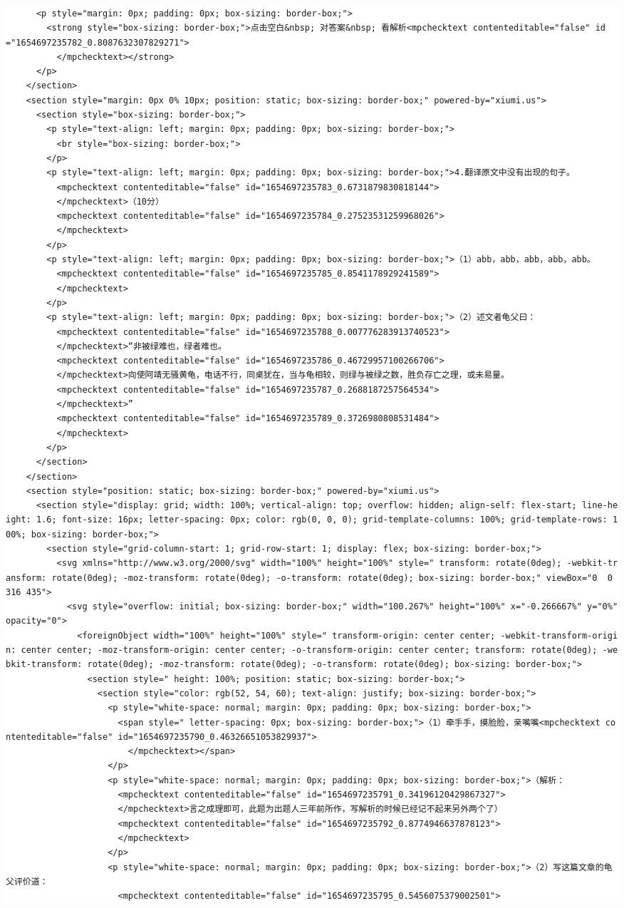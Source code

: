           <p style="margin: 0px; padding: 0px; box-sizing: border-box;">
            <strong style="box-sizing: border-box;">点击空白&nbsp; 对答案&nbsp; 看解析<mpchecktext contenteditable="false" id="1654697235782_0.8087632307829271">
              </mpchecktext></strong>
          </p>
        </section>
        <section style="margin: 0px 0% 10px; position: static; box-sizing: border-box;" powered-by="xiumi.us">
          <section style="box-sizing: border-box;">
            <p style="text-align: left; margin: 0px; padding: 0px; box-sizing: border-box;">
              <br style="box-sizing: border-box;">
            </p>
            <p style="text-align: left; margin: 0px; padding: 0px; box-sizing: border-box;">4.翻译原文中没有出现的句子。
              <mpchecktext contenteditable="false" id="1654697235783_0.6731879830818144">
              </mpchecktext>（10分）
              <mpchecktext contenteditable="false" id="1654697235784_0.27523531259968026">
              </mpchecktext>
            </p>
            <p style="text-align: left; margin: 0px; padding: 0px; box-sizing: border-box;">（1）abb，abb，abb，abb，abb。
              <mpchecktext contenteditable="false" id="1654697235785_0.8541178929241589">
              </mpchecktext>
            </p>
            <p style="text-align: left; margin: 0px; padding: 0px; box-sizing: border-box;">（2）述文者龟父曰：
              <mpchecktext contenteditable="false" id="1654697235788_0.007776283913740523">
              </mpchecktext>“非被绿难也，绿者难也。
              <mpchecktext contenteditable="false" id="1654697235786_0.46729957100266706">
              </mpchecktext>向使阿靖无骚黄龟，电话不行，同桌犹在，当与龟相较，则绿与被绿之数，胜负存亡之理，或未易量。
              <mpchecktext contenteditable="false" id="1654697235787_0.2688187257564534">
              </mpchecktext>”
              <mpchecktext contenteditable="false" id="1654697235789_0.3726980808531484">
              </mpchecktext>
            </p>
          </section>
        </section>
        <section style="position: static; box-sizing: border-box;" powered-by="xiumi.us">
          <section style="display: grid; width: 100%; vertical-align: top; overflow: hidden; align-self: flex-start; line-height: 1.6; font-size: 16px; letter-spacing: 0px; color: rgb(0, 0, 0); grid-template-columns: 100%; grid-template-rows: 100%; box-sizing: border-box;">
            <section style="grid-column-start: 1; grid-row-start: 1; display: flex; box-sizing: border-box;">
              <svg xmlns="http://www.w3.org/2000/svg" width="100%" height="100%" style=" transform: rotate(0deg); -webkit-transform: rotate(0deg); -moz-transform: rotate(0deg); -o-transform: rotate(0deg); box-sizing: border-box;" viewBox="0  0 316 435">
                <svg style="overflow: initial; box-sizing: border-box;" width="100.267%" height="100%" x="-0.266667%" y="0%" opacity="0">
                  <foreignObject width="100%" height="100%" style=" transform-origin: center center; -webkit-transform-origin: center center; -moz-transform-origin: center center; -o-transform-origin: center center; transform: rotate(0deg); -webkit-transform: rotate(0deg); -moz-transform: rotate(0deg); -o-transform: rotate(0deg); box-sizing: border-box;">
                    <section style=" height: 100%; position: static; box-sizing: border-box;">
                      <section style="color: rgb(52, 54, 60); text-align: justify; box-sizing: border-box;">
                        <p style="white-space: normal; margin: 0px; padding: 0px; box-sizing: border-box;">
                          <span style=" letter-spacing: 0px; box-sizing: border-box;">（1）牵手手，摸脸脸，亲嘴嘴<mpchecktext contenteditable="false" id="1654697235790_0.46326651053829937">
                            </mpchecktext></span>
                        </p>
                        <p style="white-space: normal; margin: 0px; padding: 0px; box-sizing: border-box;">（解析：
                          <mpchecktext contenteditable="false" id="1654697235791_0.34196120429867327">
                          </mpchecktext>言之成理即可，此题为出题人三年前所作，写解析的时候已经记不起来另外两个了）
                          <mpchecktext contenteditable="false" id="1654697235792_0.8774946637878123">
                          </mpchecktext>
                        </p>
                        <p style="white-space: normal; margin: 0px; padding: 0px; box-sizing: border-box;">（2）写这篇文章的龟父评价道：
                          <mpchecktext contenteditable="false" id="1654697235795_0.5456075379002501">